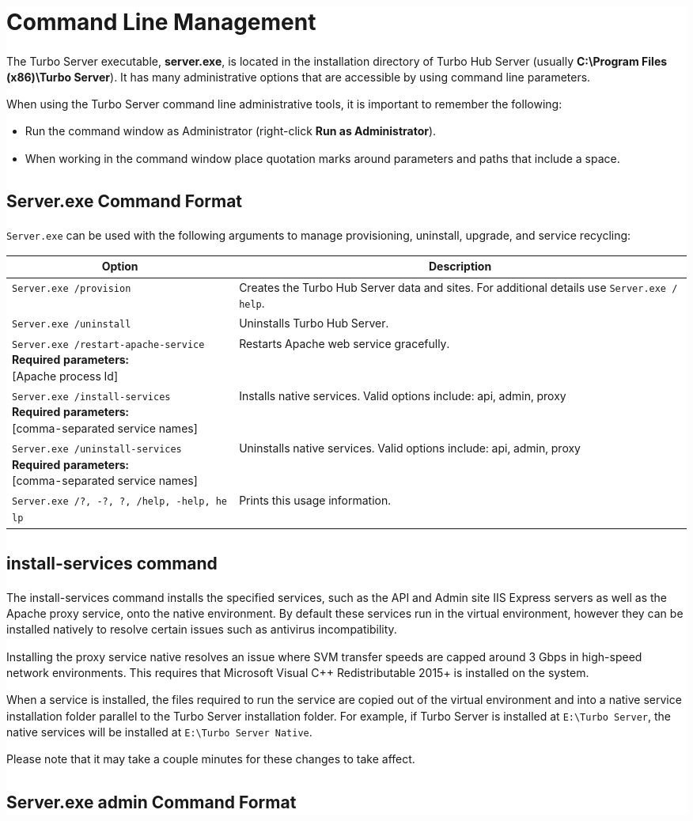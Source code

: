 # Command Line Management

The Turbo Server executable, **server.exe**, is located in the installation directory of Turbo Hub Server (usually **C:\Program Files (x86)\Turbo Server**). It has many administrative options that are accessible by using command line parameters.

When using the Turbo Server command line administrative tools, it is important to remember the following:

- Run the command window as Administrator (right-click **Run as Administrator**).

- When working in the command window place quotation marks around parameters and paths that include a space.

## Server.exe Command Format

`Server.exe` can be used with the following arguments to manage provisioning, uninstall, upgrade, and service recycling:

| Option | Description |
|--------|------------|
| `Server.exe /provision` | Creates the Turbo Hub Server data and sites. For additional details use `Server.exe /help`. |
| `Server.exe /uninstall` | Uninstalls Turbo Hub Server. |
| `Server.exe /restart-apache-service` <br> **Required parameters:** <br> [Apache process Id] | Restarts Apache web service gracefully. |
| `Server.exe /install-services` <br> **Required parameters:** <br> [comma-separated service names] | Installs native services. Valid options include: api, admin, proxy |
| `Server.exe /uninstall-services` <br> **Required parameters:** <br> [comma-separated service names] | Uninstalls native services. Valid options include: api, admin, proxy |
| `Server.exe /?, -?, ?, /help, -help, help` | Prints this usage information. |

## install-services command

The install-services command installs the specified services, such as the API and Admin site IIS Express servers as well as the Apache proxy service, onto the native environment. By default these services run in the virtual environment, however they can be installed natively to resolve certain issues such as antivirus incompatibility. 

Installing the proxy service native resolves an issue where SVM transfer speeds are capped around 3 Gbps in high-speed network environments. This requires that Microsoft Visual C++ Redistributable 2015+ is installed on the system. 

When a service is installed, the files required to run the service are copied out of the virtual environment and into a native service installation folder parallel to the Turbo Server installation folder. For example, if Turbo Server is installed at `E:\Turbo Server`, the native services will be installed at `E:\Turbo Server Native`.

Please note that it may take a couple minutes for these changes to take affect.

## Server.exe admin Command Format
